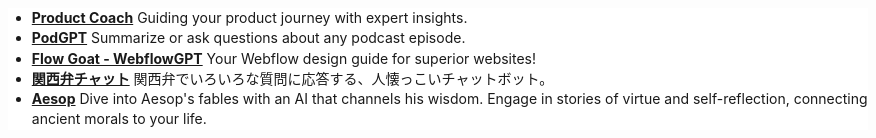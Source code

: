 - [**Product Coach**](https://chat.openai.com/g/g-e0xH6MMQs-product-coach) Guiding your product journey with expert insights.
- [**PodGPT**](https://chat.openai.com/g/g-XGYO3mnRt-podgpt) Summarize or ask questions about any podcast episode.
- [**Flow Goat - WebflowGPT**](https://chat.openai.com/g/g-JSiyeMCbq-flow-goat-webflowgpt) Your Webflow design guide for superior websites!
- [**関西弁チャット**](https://chat.openai.com/g/g-efZXhRL59-guan-xi-bian-tiyatuto) 関西弁でいろいろな質問に応答する、人懐っこいチャットボット。
- [**Aesop**](https://chat.openai.com/g/g-fPSPkY6Tg-aesop) Dive into Aesop's fables with an AI that channels his wisdom. Engage in stories of virtue and self-reflection, connecting ancient morals to your life.
